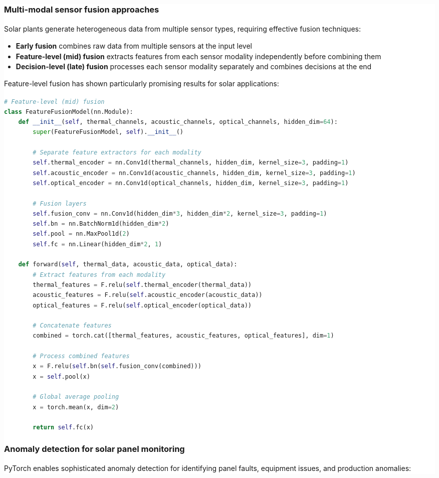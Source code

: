 ### Multi-modal sensor fusion approaches

Solar plants generate heterogeneous data from multiple sensor types, requiring effective fusion techniques:

- **Early fusion** combines raw data from multiple sensors at the input level
- **Feature-level (mid) fusion** extracts features from each sensor modality independently before combining them
- **Decision-level (late) fusion** processes each sensor modality separately and combines decisions at the end

Feature-level fusion has shown particularly promising results for solar applications:

```python
# Feature-level (mid) fusion
class FeatureFusionModel(nn.Module):
    def __init__(self, thermal_channels, acoustic_channels, optical_channels, hidden_dim=64):
        super(FeatureFusionModel, self).__init__()
        
        # Separate feature extractors for each modality
        self.thermal_encoder = nn.Conv1d(thermal_channels, hidden_dim, kernel_size=3, padding=1)
        self.acoustic_encoder = nn.Conv1d(acoustic_channels, hidden_dim, kernel_size=3, padding=1)
        self.optical_encoder = nn.Conv1d(optical_channels, hidden_dim, kernel_size=3, padding=1)
        
        # Fusion layers
        self.fusion_conv = nn.Conv1d(hidden_dim*3, hidden_dim*2, kernel_size=3, padding=1)
        self.bn = nn.BatchNorm1d(hidden_dim*2)
        self.pool = nn.MaxPool1d(2)
        self.fc = nn.Linear(hidden_dim*2, 1)
        
    def forward(self, thermal_data, acoustic_data, optical_data):
        # Extract features from each modality
        thermal_features = F.relu(self.thermal_encoder(thermal_data))
        acoustic_features = F.relu(self.acoustic_encoder(acoustic_data))
        optical_features = F.relu(self.optical_encoder(optical_data))
        
        # Concatenate features
        combined = torch.cat([thermal_features, acoustic_features, optical_features], dim=1)
        
        # Process combined features
        x = F.relu(self.bn(self.fusion_conv(combined)))
        x = self.pool(x)
        
        # Global average pooling
        x = torch.mean(x, dim=2)
        
        return self.fc(x)
```

### Anomaly detection for solar panel monitoring

PyTorch enables sophisticated anomaly detection for identifying panel faults, equipment issues, and production anomalies:
